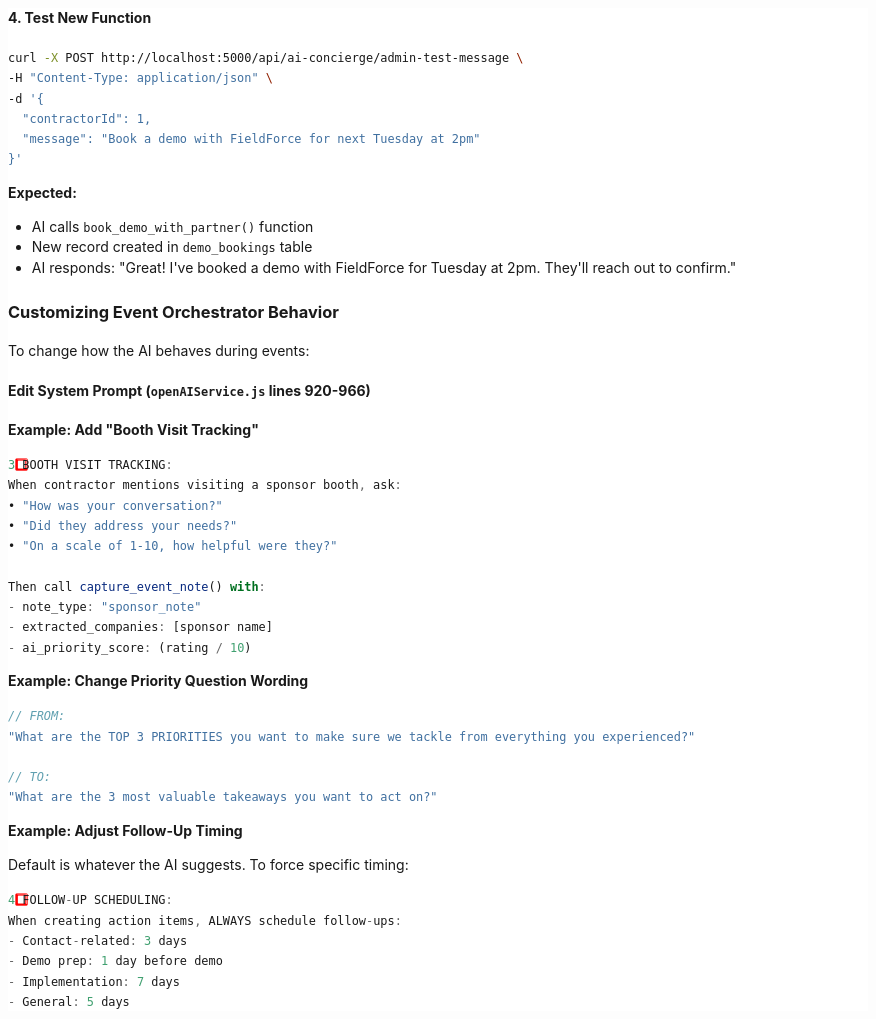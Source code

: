 ```javascript
```

#### **4. Test New Function**

```bash
curl -X POST http://localhost:5000/api/ai-concierge/admin-test-message \
-H "Content-Type: application/json" \
-d '{
  "contractorId": 1,
  "message": "Book a demo with FieldForce for next Tuesday at 2pm"
}'
```

**Expected:**
- AI calls `book_demo_with_partner()` function
- New record created in `demo_bookings` table
- AI responds: "Great! I've booked a demo with FieldForce for Tuesday at 2pm. They'll reach out to confirm."

### Customizing Event Orchestrator Behavior

To change how the AI behaves during events:

#### **Edit System Prompt** (`openAIService.js` lines 920-966)

**Example: Add "Booth Visit Tracking"**

```javascript
3️⃣ BOOTH VISIT TRACKING:
When contractor mentions visiting a sponsor booth, ask:
• "How was your conversation?"
• "Did they address your needs?"
• "On a scale of 1-10, how helpful were they?"

Then call capture_event_note() with:
- note_type: "sponsor_note"
- extracted_companies: [sponsor name]
- ai_priority_score: (rating / 10)
```

**Example: Change Priority Question Wording**

```javascript
// FROM:
"What are the TOP 3 PRIORITIES you want to make sure we tackle from everything you experienced?"

// TO:
"What are the 3 most valuable takeaways you want to act on?"
```

**Example: Adjust Follow-Up Timing**

Default is whatever the AI suggests. To force specific timing:

```javascript
4️⃣ FOLLOW-UP SCHEDULING:
When creating action items, ALWAYS schedule follow-ups:
- Contact-related: 3 days
- Demo prep: 1 day before demo
- Implementation: 7 days
- General: 5 days
```
